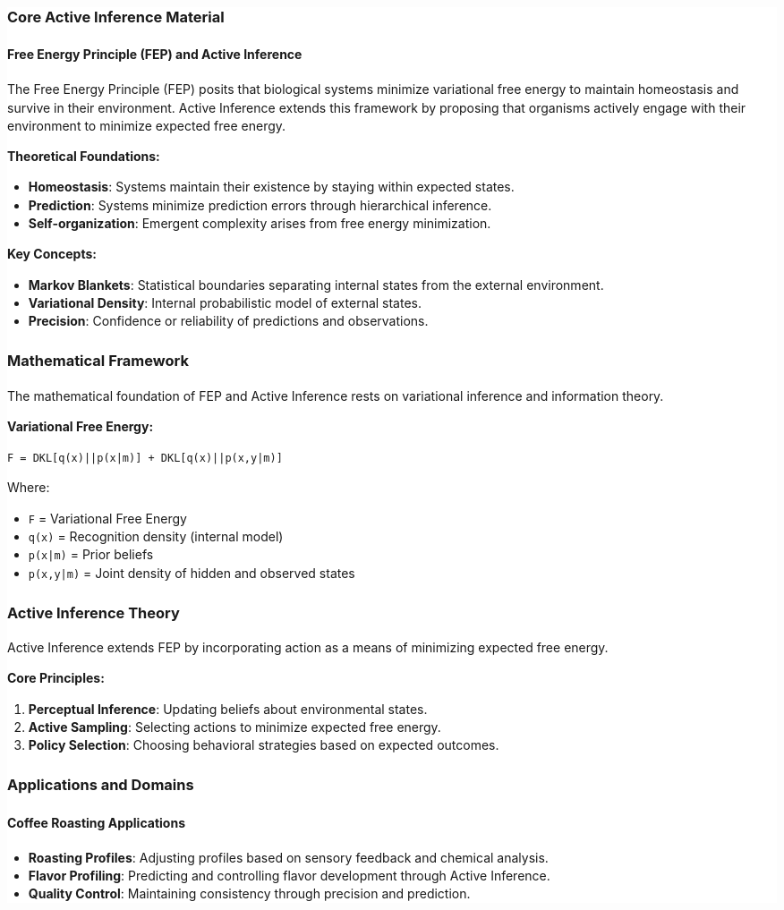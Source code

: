 ### Core Active Inference Material

#### Free Energy Principle (FEP) and Active Inference

The Free Energy Principle (FEP) posits that biological systems minimize variational free energy to maintain homeostasis and survive in their environment. Active Inference extends this framework by proposing that organisms actively engage with their environment to minimize expected free energy.

**Theoretical Foundations:**

- **Homeostasis**: Systems maintain their existence by staying within expected states.
- **Prediction**: Systems minimize prediction errors through hierarchical inference.
- **Self-organization**: Emergent complexity arises from free energy minimization.

**Key Concepts:**

- **Markov Blankets**: Statistical boundaries separating internal states from the external environment.
- **Variational Density**: Internal probabilistic model of external states.
- **Precision**: Confidence or reliability of predictions and observations.

### Mathematical Framework

The mathematical foundation of FEP and Active Inference rests on variational inference and information theory.

**Variational Free Energy:**

```mathematical
F = DKL[q(x)||p(x|m)] + DKL[q(x)||p(x,y|m)]
```

Where:

- `F` = Variational Free Energy
- `q(x)` = Recognition density (internal model)
- `p(x|m)` = Prior beliefs
- `p(x,y|m)` = Joint density of hidden and observed states

### Active Inference Theory

Active Inference extends FEP by incorporating action as a means of minimizing expected free energy.

**Core Principles:**

1. **Perceptual Inference**: Updating beliefs about environmental states.
2. **Active Sampling**: Selecting actions to minimize expected free energy.
3. **Policy Selection**: Choosing behavioral strategies based on expected outcomes.

### Applications and Domains

#### Coffee Roasting Applications

- **Roasting Profiles**: Adjusting profiles based on sensory feedback and chemical analysis.
- **Flavor Profiling**: Predicting and controlling flavor development through Active Inference.
- **Quality Control**: Maintaining consistency through precision and prediction.
